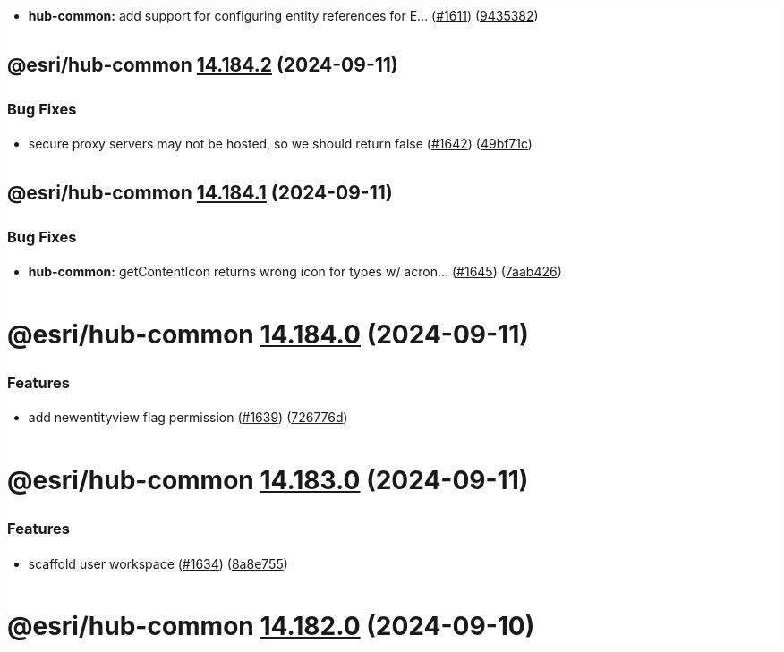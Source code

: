 * **hub-common:** add support for configuring entity references for E… ([#1611](https://github.com/Esri/hub.js/issues/1611)) ([9435382](https://github.com/Esri/hub.js/commit/94353826fd4835864302ba347c8647ffd353d871))

## @esri/hub-common [14.184.2](https://github.com/Esri/hub.js/compare/@esri/hub-common@14.184.1...@esri/hub-common@14.184.2) (2024-09-11)


### Bug Fixes

* secure proxy servers may not be hosted, so we should return false ([#1642](https://github.com/Esri/hub.js/issues/1642)) ([49bf71c](https://github.com/Esri/hub.js/commit/49bf71cc4a7112684d179083eab47d9380de9813))

## @esri/hub-common [14.184.1](https://github.com/Esri/hub.js/compare/@esri/hub-common@14.184.0...@esri/hub-common@14.184.1) (2024-09-11)


### Bug Fixes

* **hub-common:** getContentIcon returns wrong icon for types w/ acron… ([#1645](https://github.com/Esri/hub.js/issues/1645)) ([7aab426](https://github.com/Esri/hub.js/commit/7aab426860c143c628b3efced51ec13a4ac754e4))

# @esri/hub-common [14.184.0](https://github.com/Esri/hub.js/compare/@esri/hub-common@14.183.0...@esri/hub-common@14.184.0) (2024-09-11)


### Features

* add newentityview flag permission ([#1639](https://github.com/Esri/hub.js/issues/1639)) ([726776d](https://github.com/Esri/hub.js/commit/726776d5420b20ed2223e04b73469531315640ac))

# @esri/hub-common [14.183.0](https://github.com/Esri/hub.js/compare/@esri/hub-common@14.182.0...@esri/hub-common@14.183.0) (2024-09-11)


### Features

* scaffold user workspace ([#1634](https://github.com/Esri/hub.js/issues/1634)) ([8a8e755](https://github.com/Esri/hub.js/commit/8a8e755d37f7b1d060505eb195ff25a7e5fd2849))

# @esri/hub-common [14.182.0](https://github.com/Esri/hub.js/compare/@esri/hub-common@14.181.0...@esri/hub-common@14.182.0) (2024-09-10)
